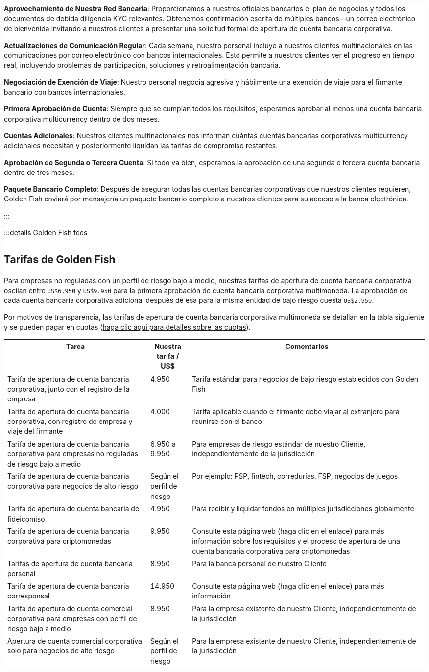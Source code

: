 **Aprovechamiento de Nuestra Red Bancaria**: Proporcionamos a nuestros oficiales bancarios el plan de negocios y todos los documentos de debida diligencia KYC relevantes. Obtenemos confirmación escrita de múltiples bancos—un correo electrónico de bienvenida invitando a nuestros clientes a presentar una solicitud formal de apertura de cuenta bancaria corporativa.

**Actualizaciones de Comunicación Regular**: Cada semana, nuestro personal incluye a nuestros clientes multinacionales en las comunicaciones por correo electrónico con bancos internacionales. Esto permite a nuestros clientes ver el progreso en tiempo real, incluyendo problemas de participación, soluciones y retroalimentación bancaria.

**Negociación de Exención de Viaje**: Nuestro personal negocia agresiva y hábilmente una exención de viaje para el firmante bancario con bancos internacionales.

**Primera Aprobación de Cuenta**: Siempre que se cumplan todos los requisitos, esperamos aprobar al menos una cuenta bancaria corporativa multicurrency dentro de dos meses.

**Cuentas Adicionales**: Nuestros clientes multinacionales nos informan cuántas cuentas bancarias corporativas multicurrency adicionales necesitan y posteriormente liquidan las tarifas de compromiso restantes.

**Aprobación de Segunda o Tercera Cuenta**: Si todo va bien, esperamos la aprobación de una segunda o tercera cuenta bancaria dentro de tres meses.

**Paquete Bancario Completo**: Después de asegurar todas las cuentas bancarias corporativas que nuestros clientes requieren, Golden Fish enviará por mensajería un paquete bancario completo a nuestros clientes para su acceso a la banca electrónica.

:::

:::details Golden Fish fees

## Tarifas de Golden Fish

Para empresas no reguladas con un perfil de riesgo bajo a medio, nuestras tarifas de apertura de cuenta bancaria corporativa oscilan entre `US$6.950` y `US$9.950` para la primera aprobación de cuenta bancaria corporativa multimoneda. La aprobación de cada cuenta bancaria corporativa adicional después de esa para la misma entidad de bajo riesgo cuesta `US$2.950`.

Por motivos de transparencia, las tarifas de apertura de cuenta bancaria corporativa multimoneda se detallan en la tabla siguiente y se pueden pagar en cuotas ([haga clic aquí para detalles sobre las cuotas](#)).

| Tarea                                                                                               | Nuestra tarifa / US$      | Comentarios                                                                                                                                                                |
| --------------------------------------------------------------------------------------------------- | ------------------------- | -------------------------------------------------------------------------------------------------------------------------------------------------------------------------- |
| Tarifa de apertura de cuenta bancaria corporativa, junto con el registro de la empresa              | 4.950                     | Tarifa estándar para negocios de bajo riesgo establecidos con Golden Fish                                                                                                  |
| Tarifa de apertura de cuenta bancaria corporativa, con registro de empresa y viaje del firmante     | 4.000                     | Tarifa aplicable cuando el firmante debe viajar al extranjero para reunirse con el banco                                                                                   |
| Tarifa de apertura de cuenta bancaria corporativa para empresas no reguladas de riesgo bajo a medio | 6.950 a 9.950             | Para empresas de riesgo estándar de nuestro Cliente, independientemente de la jurisdicción                                                                                 |
| Tarifa de apertura de cuenta bancaria corporativa para negocios de alto riesgo                      | Según el perfil de riesgo | Por ejemplo: PSP, fintech, corredurías, FSP, negocios de juegos                                                                                                            |
| Tarifa de apertura de cuenta bancaria de fideicomiso                                                | 4.950                     | Para recibir y liquidar fondos en múltiples jurisdicciones globalmente                                                                                                     |
| Tarifa de apertura de cuenta bancaria corporativa para criptomonedas                                | 9.950                     | Consulte esta página web (haga clic en el enlace) para más información sobre los requisitos y el proceso de apertura de una cuenta bancaria corporativa para criptomonedas |
| Tarifas de apertura de cuenta bancaria personal                                                     | 8.950                     | Para la banca personal de nuestro Cliente                                                                                                                                  |
| Tarifa de apertura de cuenta bancaria corresponsal                                                  | 14.950                    | Consulte esta página web (haga clic en el enlace) para más información                                                                                                     |
| Tarifa de apertura de cuenta comercial corporativa para empresas con perfil de riesgo bajo a medio  | 8.950                     | Para la empresa existente de nuestro Cliente, independientemente de la jurisdicción                                                                                        |
| Apertura de cuenta comercial corporativa solo para negocios de alto riesgo                          | Según el perfil de riesgo | Para la empresa existente de nuestro Cliente, independientemente de la jurisdicción                                                                                        |
